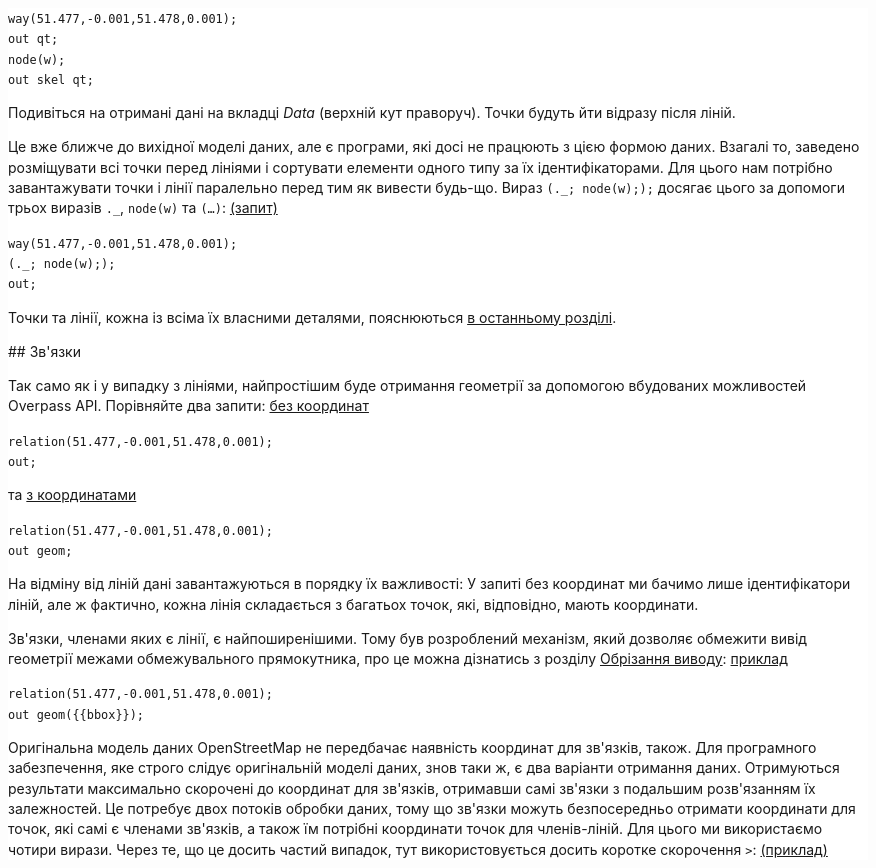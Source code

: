     way(51.477,-0.001,51.478,0.001);
    out qt;
    node(w);
    out skel qt;

Подивіться на отримані дані на вкладці _Data_ (верхній кут праворуч).
Точки будуть йти відразу після ліній.

Це вже ближче до вихідної моделі даних,
але є програми, які досі не працюють з цією формою даних.
Взагалі то, заведено розміщувати всі точки перед лініями і сортувати елементи одного типу за їх ідентифікаторами.
Для цього нам потрібно завантажувати точки і лінії паралельно перед тим як вивести будь-що.
Вираз `(._; node(w););` досягає цього за допомоги трьох виразів `._`, `node(w)` та `(…)`:
[(запит)](https://overpass-turbo.eu/?lat=51.4775&lon=0.0&zoom=16&Q=CGI_STUB)

    way(51.477,-0.001,51.478,0.001);
    (._; node(w););
    out;

Точки та лінії, кожна із всіма їх власними деталями, пояснюються [в останньому розділі](#full).

<a name="rels"/>
## Зв'язки

Так само як і у випадку з лініями, найпростішим буде отримання геометрії за допомогою вбудованих можливостей Overpass API.
Порівняйте два запити:
[без координат ](https://overpass-turbo.eu/?lat=51.4775&lon=0.0&zoom=16&Q=CGI_STUB)

    relation(51.477,-0.001,51.478,0.001);
    out;

та [з координатами](https://overpass-turbo.eu/?lat=51.4775&lon=0.0&zoom=16&Q=CGI_STUB)

    relation(51.477,-0.001,51.478,0.001);
    out geom;

На відміну від ліній дані завантажуються в порядку їх важливості:
У запиті без координат ми бачимо лише ідентифікатори ліній, 
але ж фактично, кожна лінія складається з багатьох точок, які, відповідно, мають координати.

Зв'язки, членами яких є лінії, є найпоширенішими.
Тому був розроблений механізм, який дозволяє обмежити вивід геометрії межами обмежувального прямокутника,
про це можна дізнатись з розділу [Обрізання виводу](bbox.md#crop):
[приклад](https://overpass-turbo.eu/?lat=51.4775&lon=0.0&zoom=16&Q=CGI_STUB)

    relation(51.477,-0.001,51.478,0.001);
    out geom({{bbox}});

Оригінальна модель даних OpenStreetMap не передбачає наявність координат для зв'язків, також.
Для програмного забезпечення, яке строго слідує оригінальній моделі даних, знов таки ж,
є два варіанти отримання даних.
Отримуються результати максимально скорочені до координат для зв'язків,
отримавши самі зв'язки з подальшим розв'язанням їх залежностей.
Це потребує двох потоків обробки даних,
тому що зв'язки можуть безпосередньо отримати координати для точок, які самі є членами зв'язків,
а також їм потрібні координати точок для членів-ліній.
Для цього ми використаємо чотири вирази.
Через те, що це досить частий випадок, тут використовується досить коротке скорочення `>`:
[(приклад)](https://overpass-turbo.eu/?lat=51.4775&lon=0.0&zoom=16&Q=CGI_STUB)
